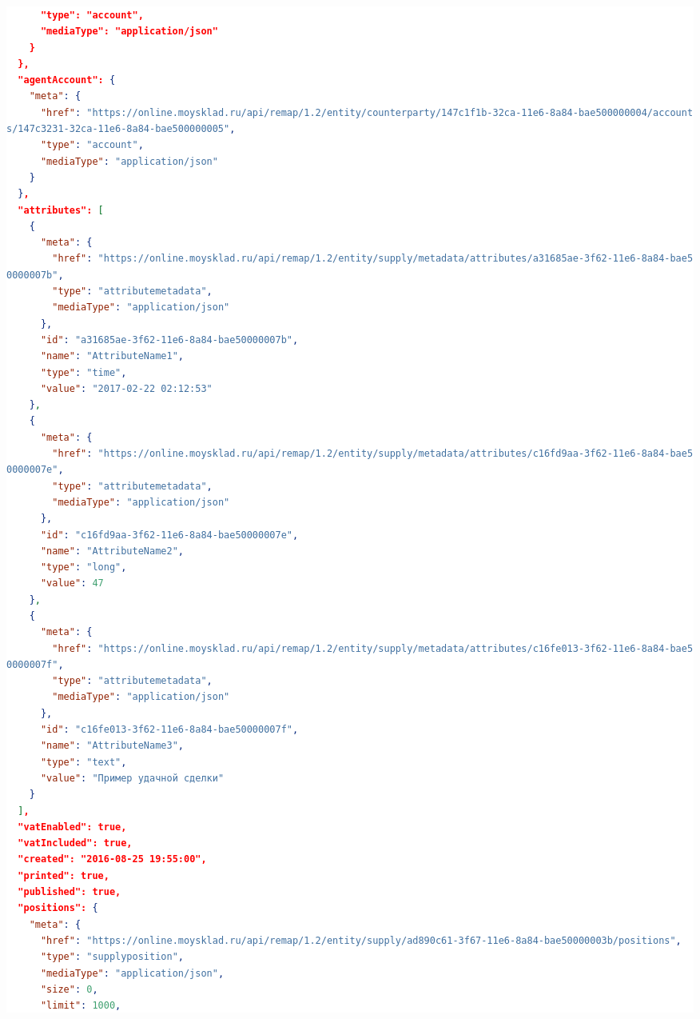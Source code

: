 ```json
      "type": "account",
      "mediaType": "application/json"
    }
  },
  "agentAccount": {
    "meta": {
      "href": "https://online.moysklad.ru/api/remap/1.2/entity/counterparty/147c1f1b-32ca-11e6-8a84-bae500000004/accounts/147c3231-32ca-11e6-8a84-bae500000005",
      "type": "account",
      "mediaType": "application/json"
    }
  },
  "attributes": [
    {
      "meta": {
        "href": "https://online.moysklad.ru/api/remap/1.2/entity/supply/metadata/attributes/a31685ae-3f62-11e6-8a84-bae50000007b",
        "type": "attributemetadata",
        "mediaType": "application/json"
      },
      "id": "a31685ae-3f62-11e6-8a84-bae50000007b",
      "name": "AttributeName1",
      "type": "time",
      "value": "2017-02-22 02:12:53"
    },
    {
      "meta": {
        "href": "https://online.moysklad.ru/api/remap/1.2/entity/supply/metadata/attributes/c16fd9aa-3f62-11e6-8a84-bae50000007e",
        "type": "attributemetadata",
        "mediaType": "application/json"
      },
      "id": "c16fd9aa-3f62-11e6-8a84-bae50000007e",
      "name": "AttributeName2",
      "type": "long",
      "value": 47
    },
    {
      "meta": {
        "href": "https://online.moysklad.ru/api/remap/1.2/entity/supply/metadata/attributes/c16fe013-3f62-11e6-8a84-bae50000007f",
        "type": "attributemetadata",
        "mediaType": "application/json"
      },
      "id": "c16fe013-3f62-11e6-8a84-bae50000007f",
      "name": "AttributeName3",
      "type": "text",
      "value": "Пример удачной сделки"
    }
  ],
  "vatEnabled": true,
  "vatIncluded": true,
  "created": "2016-08-25 19:55:00",
  "printed": true,
  "published": true,
  "positions": {
    "meta": {
      "href": "https://online.moysklad.ru/api/remap/1.2/entity/supply/ad890c61-3f67-11e6-8a84-bae50000003b/positions",
      "type": "supplyposition",
      "mediaType": "application/json",
      "size": 0,
      "limit": 1000,
```